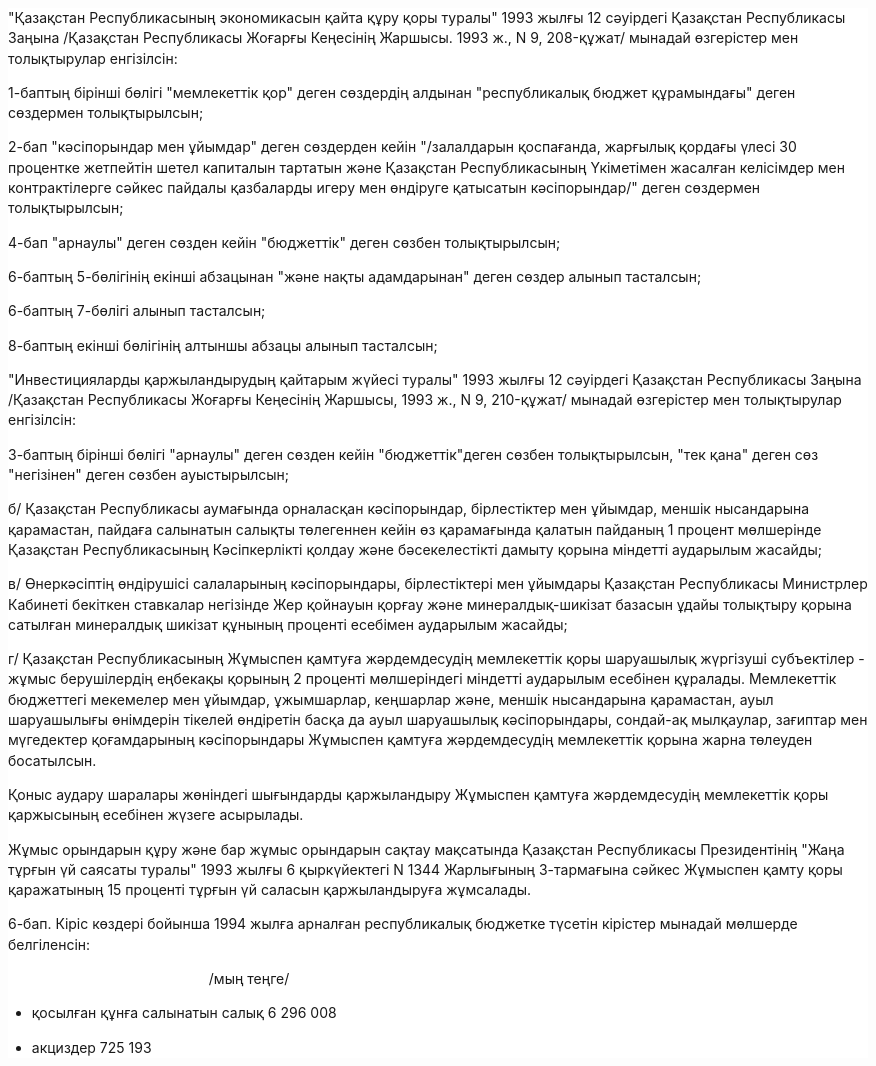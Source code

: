 "Қазақстан Республикасының экономикасын қайта құру қоры туралы" 1993 жылғы 12 сәуiрдегi Қазақстан Республикасы Заңына /Қазақстан Республикасы Жоғарғы Кеңесiнiң Жаршысы. 1993 ж., N 9, 208-құжат/ мынадай өзгерiстер мен толықтырулар енгiзiлсiн:

1-баптың бiрiншi бөлiгi "мемлекеттiк қор" деген сөздердiң алдынан "республикалық бюджет құрамындағы" деген сөздермен толықтырылсын;

2-бап "кәсiпорындар мен ұйымдар" деген сөздерден кейiн "/залалдарын қоспағанда, жарғылық қордағы үлесi 30 процентке жетпейтiн шетел капиталын тартатын және Қазақстан Республикасының Үкiметiмен жасалған келiсiмдер мен контрактiлерге сәйкес пайдалы қазбаларды игеру мен өндiруге қатысатын кәсiпорындар/" деген сөздермен толықтырылсын;

4-бап "арнаулы" деген сөзден кейiн "бюджеттiк" деген сөзбен толықтырылсын;

6-баптың 5-бөлiгiнiң екiншi абзацынан "және нақты адамдарынан" деген сөздер алынып тасталсын;

6-баптың 7-бөлiгi алынып тасталсын;

8-баптың екiншi бөлiгiнiң алтыншы абзацы алынып тасталсын;

"Инвестицияларды қаржыландырудың қайтарым жүйесi туралы" 1993 жылғы 12 сәуiрдегi Қазақстан Республикасы Заңына /Қазақстан Республикасы Жоғарғы Кеңесiнiң Жаршысы, 1993 ж., N 9, 210-құжат/ мынадай өзгерiстер мен толықтырулар енгiзiлсiн:

3-баптың бiрiншi бөлiгi "арнаулы" деген сөзден кейiн "бюджеттiк"деген сөзбен толықтырылсын, "тек қана" деген сөз "негiзiнен" деген сөзбен ауыстырылсын;

б/ Қазақстан Республикасы аумағында орналасқан кәсiпорындар, бiрлестiктер мен ұйымдар, меншiк нысандарына қарамастан, пайдаға салынатын салықты төлегеннен кейiн өз қарамағында қалатын пайданың 1 процент мөлшерiнде Қазақстан Республикасының Кәсiпкерлiктi қолдау және бәсекелестiктi дамыту қорына мiндеттi аударылым жасайды;

в/ Өнеркәсiптiң өндiрушiсi салаларының кәсiпорындары, бiрлестiктерi мен ұйымдары Қазақстан Республикасы Министрлер Кабинетi бекiткен ставкалар негiзiнде Жер қойнауын қорғау және минералдық-шикiзат базасын ұдайы толықтыру қорына сатылған минералдық шикiзат құнының процентi есебiмен аударылым жасайды;

г/ Қазақстан Республикасының Жұмыспен қамтуға жәрдемдесудiң мемлекеттiк қоры шаруашылық жүргiзушi субъектiлер - жұмыс берушiлердiң еңбекақы қорының 2 процентi мөлшерiндегi мiндеттi аударылым есебiнен құралады. Мемлекеттiк бюджеттегi мекемелер мен ұйымдар, ұжымшарлар, кеңшарлар және, меншiк нысандарына қарамастан, ауыл шаруашылығы өнiмдерiн тiкелей өндiретiн басқа да ауыл шаруашылық кәсiпорындары, сондай-ақ мылқаулар, зағиптар мен мүгедектер қоғамдарының кәсiпорындары Жұмыспен қамтуға жәрдемдесудiң мемлекеттiк қорына жарна төлеуден босатылсын.

Қоныс аудару шаралары жөнiндегi шығындарды қаржыландыру Жұмыспен қамтуға жәрдемдесудiң мемлекеттiк қоры қаржысының есебiнен жүзеге асырылады.

Жұмыс орындарын құру және бар жұмыс орындарын сақтау мақсатында Қазақстан Республикасы Президентiнiң "Жаңа тұрғын үй саясаты туралы" 1993 жылғы 6 қыркүйектегi N 1344 Жарлығының 3-тармағына сәйкес Жұмыспен қамту қоры қаражатының 15 процентi тұрғын үй саласын қаржыландыруға жұмсалады.

6-бап. Кiрiс көздерi бойынша 1994 жылға арналған республикалық бюджетке түсетiн кiрiстер мынадай мөлшерде белгiленсiн:

                                                   /мың теңге/

- қосылған құнға салынатын салық 6 296 008

- акциздер 725 193
